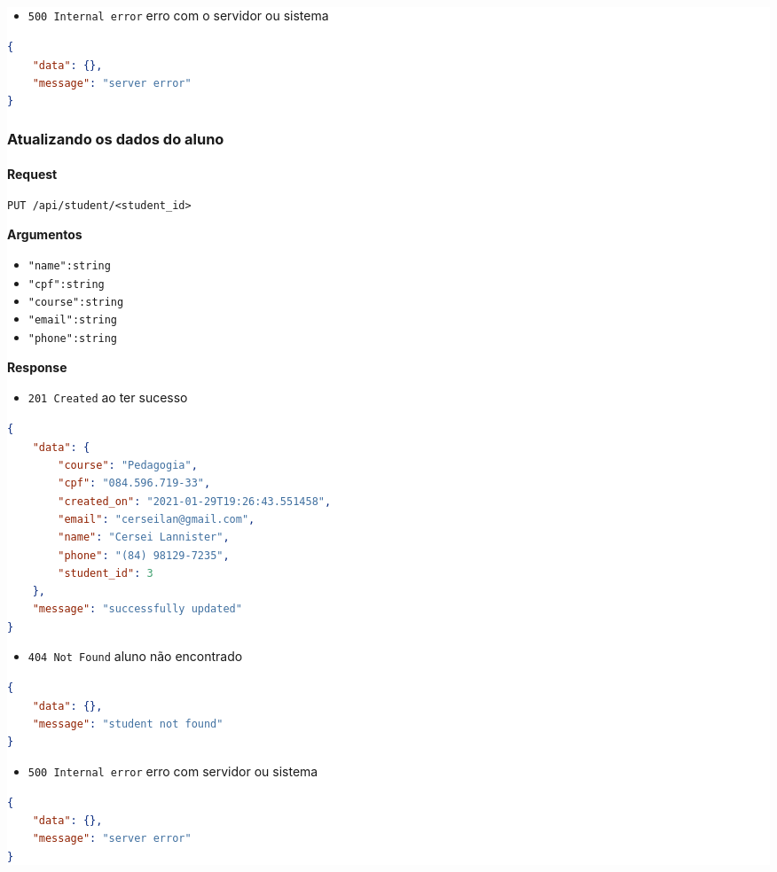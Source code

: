 - `500 Internal error` erro com o servidor ou sistema

```json
{
    "data": {},
    "message": "server error"
}
```


### Atualizando os dados do aluno

**Request**

`PUT /api/student/<student_id>`

**Argumentos**

- `"name":string`
- `"cpf":string`
- `"course":string`
- `"email":string`
- `"phone":string`

**Response**

- `201 Created` ao ter sucesso

```json
{
    "data": {
        "course": "Pedagogia",
        "cpf": "084.596.719-33",
        "created_on": "2021-01-29T19:26:43.551458",
        "email": "cerseilan@gmail.com",
        "name": "Cersei Lannister",
        "phone": "(84) 98129-7235",
        "student_id": 3
    },
    "message": "successfully updated"
}
```

- `404 Not Found` aluno não encontrado

```json
{
    "data": {},
    "message": "student not found"
}
```

- `500 Internal error` erro com servidor ou sistema

```json
{
    "data": {},
    "message": "server error"
}
```

